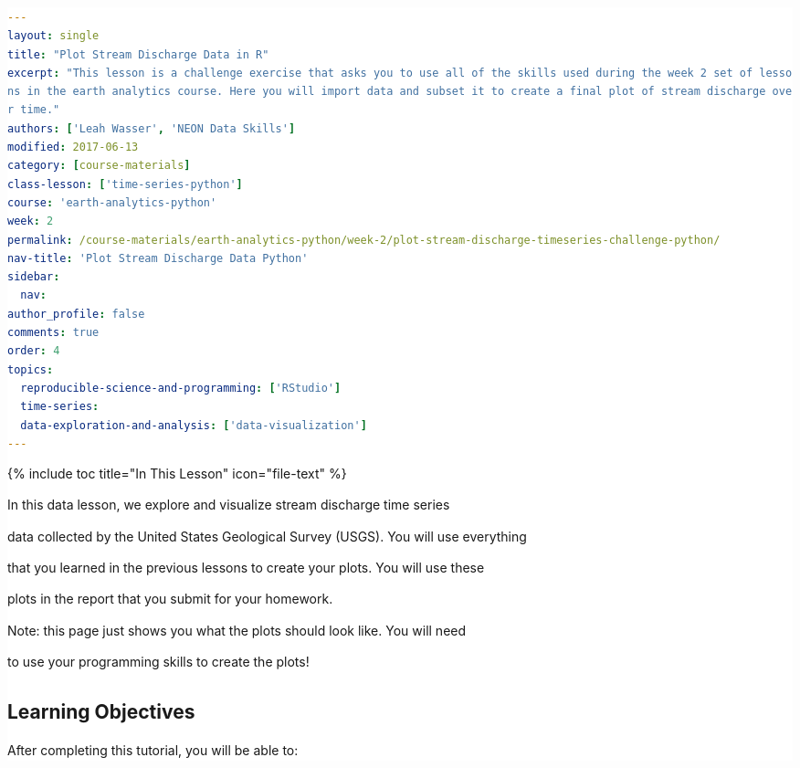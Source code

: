 ```yaml
---
layout: single
title: "Plot Stream Discharge Data in R"
excerpt: "This lesson is a challenge exercise that asks you to use all of the skills used during the week 2 set of lessons in the earth analytics course. Here you will import data and subset it to create a final plot of stream discharge over time."
authors: ['Leah Wasser', 'NEON Data Skills']
modified: 2017-06-13
category: [course-materials]
class-lesson: ['time-series-python']
course: 'earth-analytics-python'
week: 2
permalink: /course-materials/earth-analytics-python/week-2/plot-stream-discharge-timeseries-challenge-python/
nav-title: 'Plot Stream Discharge Data Python'
sidebar:
  nav:
author_profile: false
comments: true
order: 4
topics:
  reproducible-science-and-programming: ['RStudio']
  time-series:
  data-exploration-and-analysis: ['data-visualization']
---
```




{% include toc title="In This Lesson" icon="file-text" %}



In this data lesson, we explore and visualize stream discharge time series

data collected by the United States Geological Survey (USGS). You will use everything

that you learned in the previous lessons to create your plots. You will use these

plots in the report that you submit for your homework.



Note: this page just shows you what the plots should look like. You will need

to use your programming skills to create the plots!



<div class='notice--success' markdown="1">



## <i class="fa fa-graduation-cap" aria-hidden="true"></i> Learning Objectives



After completing this tutorial, you will be able to:
